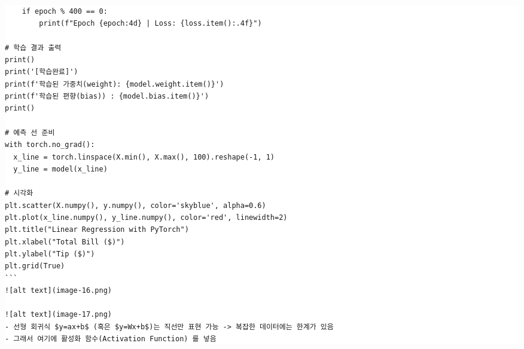        if epoch % 400 == 0:
            print(f"Epoch {epoch:4d} | Loss: {loss.item():.4f}")

    # 학습 결과 출력
    print()
    print('[학습완료]')
    print(f'학습된 가중치(weight): {model.weight.item()}')
    print(f'학습된 편향(bias)) : {model.bias.item()}')
    print()

    # 예측 선 준비
    with torch.no_grad():
      x_line = torch.linspace(X.min(), X.max(), 100).reshape(-1, 1)
      y_line = model(x_line)

    # 시각화
    plt.scatter(X.numpy(), y.numpy(), color='skyblue', alpha=0.6)
    plt.plot(x_line.numpy(), y_line.numpy(), color='red', linewidth=2)
    plt.title("Linear Regression with PyTorch")
    plt.xlabel("Total Bill ($)")
    plt.ylabel("Tip ($)")
    plt.grid(True)
    ```
    ![alt text](image-16.png)

    ![alt text](image-17.png)
    - 선형 회귀식 $y=ax+b$ (혹은 $y=Wx+b$)는 직선만 표현 가능 -> 복잡한 데이터에는 한계가 있음
    - 그래서 여기에 활성화 함수(Activation Function) 를 넣음
    